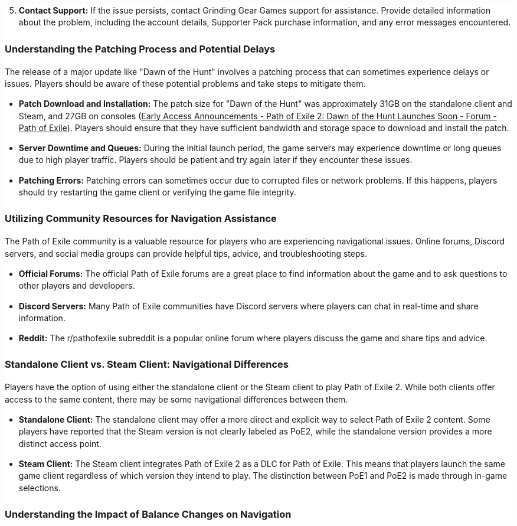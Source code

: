 5.  **Contact Support:** If the issue persists, contact Grinding Gear Games support for assistance. Provide detailed information about the problem, including the account details, Supporter Pack purchase information, and any error messages encountered.

### Understanding the Patching Process and Potential Delays

The release of a major update like "Dawn of the Hunt" involves a patching process that can sometimes experience delays or issues. Players should be aware of these potential problems and take steps to mitigate them.

*   **Patch Download and Installation:** The patch size for "Dawn of the Hunt" was approximately 31GB on the standalone client and Steam, and 27GB on consoles ([Early Access Announcements - Path of Exile 2: Dawn of the Hunt Launches Soon - Forum - Path of Exile](https://www.pathofexile.com/forum/view-thread/3740855/page/1)). Players should ensure that they have sufficient bandwidth and storage space to download and install the patch.

*   **Server Downtime and Queues:** During the initial launch period, the game servers may experience downtime or long queues due to high player traffic. Players should be patient and try again later if they encounter these issues.

*   **Patching Errors:** Patching errors can sometimes occur due to corrupted files or network problems. If this happens, players should try restarting the game client or verifying the game file integrity.

### Utilizing Community Resources for Navigation Assistance

The Path of Exile community is a valuable resource for players who are experiencing navigational issues. Online forums, Discord servers, and social media groups can provide helpful tips, advice, and troubleshooting steps.

*   **Official Forums:** The official Path of Exile forums are a great place to find information about the game and to ask questions to other players and developers.

*   **Discord Servers:** Many Path of Exile communities have Discord servers where players can chat in real-time and share information.

*   **Reddit:** The r/pathofexile subreddit is a popular online forum where players discuss the game and share tips and advice.

### Standalone Client vs. Steam Client: Navigational Differences

Players have the option of using either the standalone client or the Steam client to play Path of Exile 2. While both clients offer access to the same content, there may be some navigational differences between them.

*   **Standalone Client:** The standalone client may offer a more direct and explicit way to select Path of Exile 2 content. Some players have reported that the Steam version is not clearly labeled as PoE2, while the standalone version provides a more distinct access point.

*   **Steam Client:** The Steam client integrates Path of Exile 2 as a DLC for Path of Exile. This means that players launch the same game client regardless of which version they intend to play. The distinction between PoE1 and PoE2 is made through in-game selections.

### Understanding the Impact of Balance Changes on Navigation
